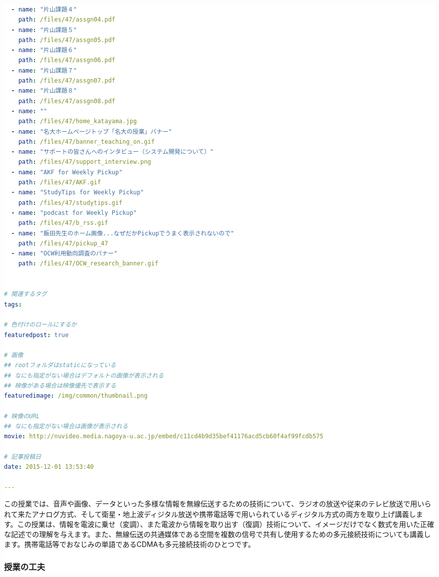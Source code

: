```yaml
  - name: "片山課題４" 
    path: /files/47/assgn04.pdf
  - name: "片山課題５" 
    path: /files/47/assgn05.pdf
  - name: "片山課題６" 
    path: /files/47/assgn06.pdf
  - name: "片山課題７" 
    path: /files/47/assgn07.pdf
  - name: "片山課題８" 
    path: /files/47/assgn08.pdf
  - name: "" 
    path: /files/47/home_katayama.jpg
  - name: "名大ホームページトップ「名大の授業」バナー" 
    path: /files/47/banner_teaching_on.gif
  - name: "サポートの皆さんへのインタビュー（システム開発について）" 
    path: /files/47/support_interview.png
  - name: "AKF for Weekly Pickup" 
    path: /files/47/AKF.gif
  - name: "StudyTips for Weekly Pickup" 
    path: /files/47/studytips.gif
  - name: "podcast for Weekly Pickup" 
    path: /files/47/b_rss.gif
  - name: "飯田先生のホーム画像...なぜだかPickupでうまく表示されないので" 
    path: /files/47/pickup_47
  - name: "OCW利用動向調査のバナー" 
    path: /files/47/OCW_research_banner.gif


# 関連するタグ
tags:

# 色付けのロールにするか
featuredpost: true

# 画像
## rootフォルダはstaticになっている
## なにも指定がない場合はデフォルトの画像が表示される
## 映像がある場合は映像優先で表示する
featuredimage: /img/common/thumbnail.png

# 映像のURL
## なにも指定がない場合は画像が表示される
movie: http://nuvideo.media.nagoya-u.ac.jp/embed/c11cd4b9d35bef41176acd5cb60f4af99fcdb575

# 記事投稿日
date: 2015-12-01 13:53:40

---
```

この授業では、音声や画像、データといった多様な情報を無線伝送するための技術について、ラジオの放送や従来のテレビ放送で用いられて来たアナログ方式、そして衛星・地上波ディジタル放送や携帯電話等で用いられているディジタル方式の両方を取り上げ講義します。この授業は、情報を電波に乗せ（変調）、また電波から情報を取り出す（復調）技術について、イメージだけでなく数式を用いた正確な記述での理解を与えます。また、無線伝送の共通媒体である空間を複数の信号で共有し使用するための多元接続技術についても講義します。携帯電話等でおなじみの単語であるCDMAも多元接続技術のひとつです。
### 授業の工夫
